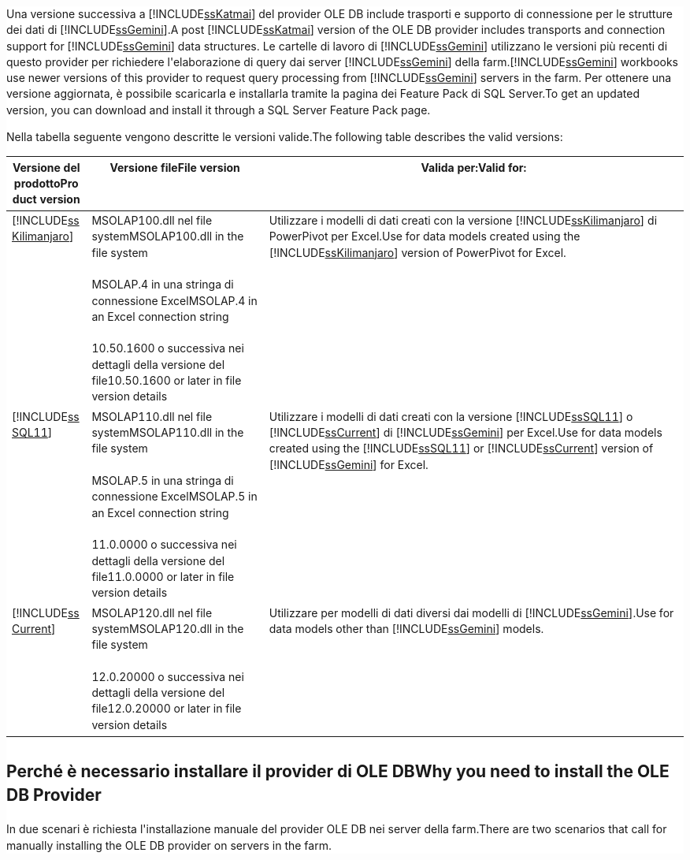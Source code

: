  <span data-ttu-id="4d91b-119">Una versione successiva a [!INCLUDE[ssKatmai](../../includes/sskatmai-md.md)] del provider OLE DB include trasporti e supporto di connessione per le strutture dei dati di [!INCLUDE[ssGemini](../../includes/ssgemini-md.md)].</span><span class="sxs-lookup"><span data-stu-id="4d91b-119">A post [!INCLUDE[ssKatmai](../../includes/sskatmai-md.md)] version of the OLE DB provider includes transports and connection support for [!INCLUDE[ssGemini](../../includes/ssgemini-md.md)] data structures.</span></span> <span data-ttu-id="4d91b-120">Le cartelle di lavoro di [!INCLUDE[ssGemini](../../includes/ssgemini-md.md)] utilizzano le versioni più recenti di questo provider per richiedere l'elaborazione di query dai server [!INCLUDE[ssGemini](../../includes/ssgemini-md.md)] della farm.</span><span class="sxs-lookup"><span data-stu-id="4d91b-120">[!INCLUDE[ssGemini](../../includes/ssgemini-md.md)] workbooks use newer versions of this provider to request query processing from [!INCLUDE[ssGemini](../../includes/ssgemini-md.md)] servers in the farm.</span></span> <span data-ttu-id="4d91b-121">Per ottenere una versione aggiornata, è possibile scaricarla e installarla tramite la pagina dei Feature Pack di SQL Server.</span><span class="sxs-lookup"><span data-stu-id="4d91b-121">To get an updated version, you can download and install it through a SQL Server Feature Pack page.</span></span>  
  
 <span data-ttu-id="4d91b-122">Nella tabella seguente vengono descritte le versioni valide.</span><span class="sxs-lookup"><span data-stu-id="4d91b-122">The following table describes the valid versions:</span></span>  
  
|<span data-ttu-id="4d91b-123">Versione del prodotto</span><span class="sxs-lookup"><span data-stu-id="4d91b-123">Product version</span></span>|<span data-ttu-id="4d91b-124">Versione file</span><span class="sxs-lookup"><span data-stu-id="4d91b-124">File version</span></span>|<span data-ttu-id="4d91b-125">Valida per:</span><span class="sxs-lookup"><span data-stu-id="4d91b-125">Valid for:</span></span>|  
|---------------------|------------------|----------------|  
|[!INCLUDE[ssKilimanjaro](../../includes/sskilimanjaro-md.md)]|<span data-ttu-id="4d91b-126">MSOLAP100.dll nel file system</span><span class="sxs-lookup"><span data-stu-id="4d91b-126">MSOLAP100.dll in the file system</span></span><br /><br /> <span data-ttu-id="4d91b-127">MSOLAP.4 in una stringa di connessione Excel</span><span class="sxs-lookup"><span data-stu-id="4d91b-127">MSOLAP.4 in an Excel connection string</span></span><br /><br /> <span data-ttu-id="4d91b-128">10.50.1600 o successiva nei dettagli della versione del file</span><span class="sxs-lookup"><span data-stu-id="4d91b-128">10.50.1600 or later in file version details</span></span>|<span data-ttu-id="4d91b-129">Utilizzare i modelli di dati creati con la versione [!INCLUDE[ssKilimanjaro](../../includes/sskilimanjaro-md.md)] di PowerPivot per Excel.</span><span class="sxs-lookup"><span data-stu-id="4d91b-129">Use for data models created using the [!INCLUDE[ssKilimanjaro](../../includes/sskilimanjaro-md.md)] version of PowerPivot for Excel.</span></span>|  
|[!INCLUDE[ssSQL11](../../includes/sssql11-md.md)]|<span data-ttu-id="4d91b-130">MSOLAP110.dll nel file system</span><span class="sxs-lookup"><span data-stu-id="4d91b-130">MSOLAP110.dll in the file system</span></span><br /><br /> <span data-ttu-id="4d91b-131">MSOLAP.5 in una stringa di connessione Excel</span><span class="sxs-lookup"><span data-stu-id="4d91b-131">MSOLAP.5 in an Excel connection string</span></span><br /><br /> <span data-ttu-id="4d91b-132">11.0.0000 o successiva nei dettagli della versione del file</span><span class="sxs-lookup"><span data-stu-id="4d91b-132">11.0.0000 or later in file version details</span></span>|<span data-ttu-id="4d91b-133">Utilizzare i modelli di dati creati con la versione [!INCLUDE[ssSQL11](../../includes/sssql11-md.md)] o [!INCLUDE[ssCurrent](../../includes/sscurrent-md.md)] di [!INCLUDE[ssGemini](../../includes/ssgemini-md.md)] per Excel.</span><span class="sxs-lookup"><span data-stu-id="4d91b-133">Use for data models created using the [!INCLUDE[ssSQL11](../../includes/sssql11-md.md)] or [!INCLUDE[ssCurrent](../../includes/sscurrent-md.md)] version of [!INCLUDE[ssGemini](../../includes/ssgemini-md.md)] for Excel.</span></span>|  
|[!INCLUDE[ssCurrent](../../includes/sscurrent-md.md)]|<span data-ttu-id="4d91b-134">MSOLAP120.dll nel file system</span><span class="sxs-lookup"><span data-stu-id="4d91b-134">MSOLAP120.dll in the file system</span></span><br /><br /> <span data-ttu-id="4d91b-135">12.0.20000 o successiva nei dettagli della versione del file</span><span class="sxs-lookup"><span data-stu-id="4d91b-135">12.0.20000 or later in file version details</span></span>|<span data-ttu-id="4d91b-136">Utilizzare per modelli di dati diversi dai modelli di [!INCLUDE[ssGemini](../../includes/ssgemini-md.md)].</span><span class="sxs-lookup"><span data-stu-id="4d91b-136">Use for data models other than [!INCLUDE[ssGemini](../../includes/ssgemini-md.md)] models.</span></span>|  
  
  
##  <a name="why-you-need-to-install-the-ole-db-provider"></a><a name="bkmk_why"></a><span data-ttu-id="4d91b-137">Perché è necessario installare il provider di OLE DB</span><span class="sxs-lookup"><span data-stu-id="4d91b-137">Why you need to install the OLE DB Provider</span></span>  
 <span data-ttu-id="4d91b-138">In due scenari è richiesta l'installazione manuale del provider OLE DB nei server della farm.</span><span class="sxs-lookup"><span data-stu-id="4d91b-138">There are two scenarios that call for manually installing the OLE DB provider on servers in the farm.</span></span>  
  